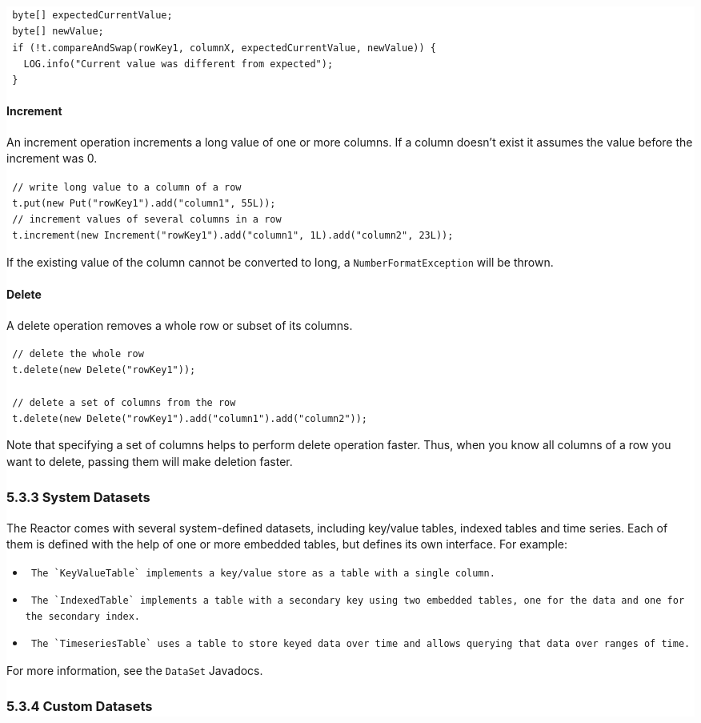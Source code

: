 
```
 byte[] expectedCurrentValue;
 byte[] newValue;
 if (!t.compareAndSwap(rowKey1, columnX, expectedCurrentValue, newValue)) {
   LOG.info("Current value was different from expected");
 }
```

#### Increment

An increment operation increments a long value of one or more columns. If a column doesn’t exist it assumes the value before the increment was 0.


```
 // write long value to a column of a row
 t.put(new Put("rowKey1").add("column1", 55L));
 // increment values of several columns in a row
 t.increment(new Increment("rowKey1").add("column1", 1L).add("column2", 23L));
```

If the existing value of the column cannot be converted to long, a `NumberFormatException` will be thrown.

#### Delete

A delete operation removes a whole row or subset of its columns.


```
 // delete the whole row
 t.delete(new Delete("rowKey1"));
   
 // delete a set of columns from the row
 t.delete(new Delete("rowKey1").add("column1").add("column2"));
```

Note that specifying a set of columns helps to perform delete operation faster. Thus, when you know all columns of a row you want to delete, passing them will make deletion faster.

 

### 5.3.3 System Datasets

The Reactor comes with several system-defined datasets, including key/value tables, indexed tables and time series. Each of them is defined with the help of one or more embedded tables, but defines its own interface. For example:

*      The `KeyValueTable` implements a key/value store as a table with a single column.

*      The `IndexedTable` implements a table with a secondary key using two embedded tables, one for the data and one for the secondary index.

*      The `TimeseriesTable` uses a table to store keyed data over time and allows querying that data over ranges of time.

For more information, see the `DataSet` Javadocs.

### 5.3.4 Custom Datasets
